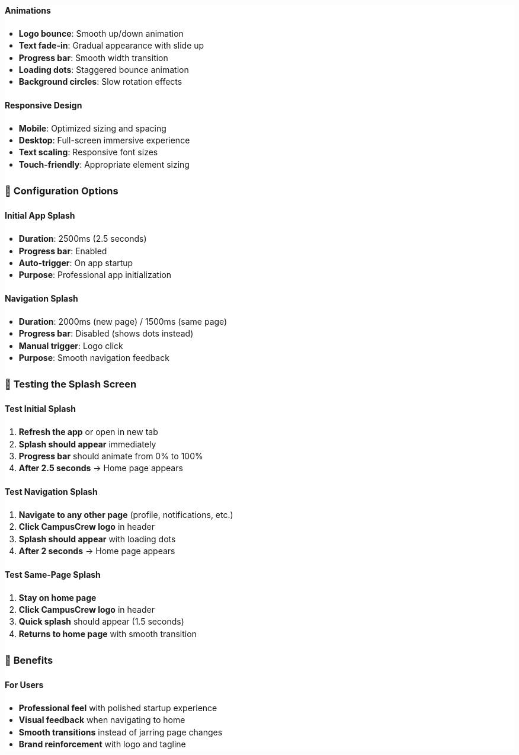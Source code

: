 #### **Animations**
- **Logo bounce**: Smooth up/down animation
- **Text fade-in**: Gradual appearance with slide up
- **Progress bar**: Smooth width transition
- **Loading dots**: Staggered bounce animation
- **Background circles**: Slow rotation effects

#### **Responsive Design**
- **Mobile**: Optimized sizing and spacing
- **Desktop**: Full-screen immersive experience
- **Text scaling**: Responsive font sizes
- **Touch-friendly**: Appropriate element sizing

### 🔧 **Configuration Options**

#### **Initial App Splash**
- **Duration**: 2500ms (2.5 seconds)
- **Progress bar**: Enabled
- **Auto-trigger**: On app startup
- **Purpose**: Professional app initialization

#### **Navigation Splash**
- **Duration**: 2000ms (new page) / 1500ms (same page)
- **Progress bar**: Disabled (shows dots instead)
- **Manual trigger**: Logo click
- **Purpose**: Smooth navigation feedback

### 🧪 **Testing the Splash Screen**

#### **Test Initial Splash**
1. **Refresh the app** or open in new tab
2. **Splash should appear** immediately
3. **Progress bar** should animate from 0% to 100%
4. **After 2.5 seconds** → Home page appears

#### **Test Navigation Splash**
1. **Navigate to any other page** (profile, notifications, etc.)
2. **Click CampusCrew logo** in header
3. **Splash should appear** with loading dots
4. **After 2 seconds** → Home page appears

#### **Test Same-Page Splash**
1. **Stay on home page**
2. **Click CampusCrew logo** in header
3. **Quick splash** should appear (1.5 seconds)
4. **Returns to home page** with smooth transition

### 🎯 **Benefits**

#### **For Users**
- **Professional feel** with polished startup experience
- **Visual feedback** when navigating to home
- **Smooth transitions** instead of jarring page changes
- **Brand reinforcement** with logo and tagline
